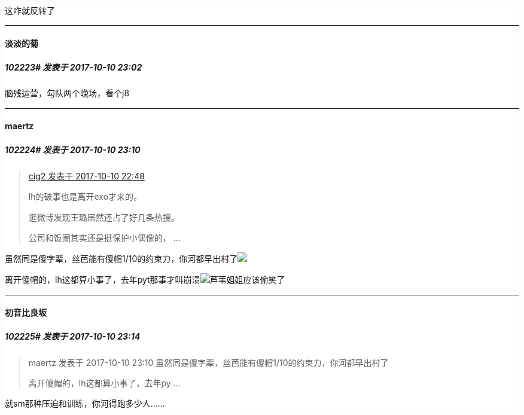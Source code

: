 


这咋就反转了







*****

####  淡淡的菊  
##### 102223#       发表于 2017-10-10 23:02




脑残运营，勾队两个晚场，看个j8







*****

####  maertz  
##### 102224#       发表于 2017-10-10 23:10



<blockquote><a href="httphttps://bbs.saraba1st.com/2b/forum.php?mod=redirect&amp;goto=findpost&amp;pid=37449109&amp;ptid=1105387" target="_blank">cig2 发表于 2017-10-10 22:48</a>

lh的破事也是离开exo才来的。

逛微博发现王璐居然还占了好几条热搜。

公司和饭圈其实还是挺保护小偶像的， ...</blockquote>
虽然同是傻字辈，丝芭能有傻帽1/10的约束力，你河都早出村了<img src="https://static.saraba1st.com/image/smiley/face2017/015.png" referrerpolicy="no-referrer">

离开傻帽的，lh这都算小事了，去年pyt那事才叫崩溃<img src="https://static.saraba1st.com/image/smiley/face2017/002.png" referrerpolicy="no-referrer">芦苇姐姐应该偷笑了







*****

####  初音比良坂  
##### 102225#       发表于 2017-10-10 23:14



<blockquote>maertz 发表于 2017-10-10 23:10
虽然同是傻字辈，丝芭能有傻帽1/10的约束力，你河都早出村了

离开傻帽的，lh这都算小事了，去年py ...</blockquote>
就sm那种压迫和训练，你河得跑多少人……


